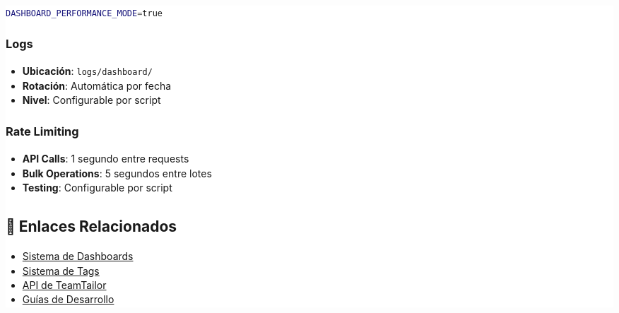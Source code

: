 ```bash
DASHBOARD_PERFORMANCE_MODE=true
```

### Logs

- **Ubicación**: `logs/dashboard/`
- **Rotación**: Automática por fecha
- **Nivel**: Configurable por script

### Rate Limiting

- **API Calls**: 1 segundo entre requests
- **Bulk Operations**: 5 segundos entre lotes
- **Testing**: Configurable por script

## 🔗 Enlaces Relacionados

- [Sistema de Dashboards](../../features/dashboard/README.md)
- [Sistema de Tags](../../features/tag-system/README.md)
- [API de TeamTailor](../../api/TEAMTAILOR_API_ENDPOINTS.md)
- [Guías de Desarrollo](../../development/README.md)
